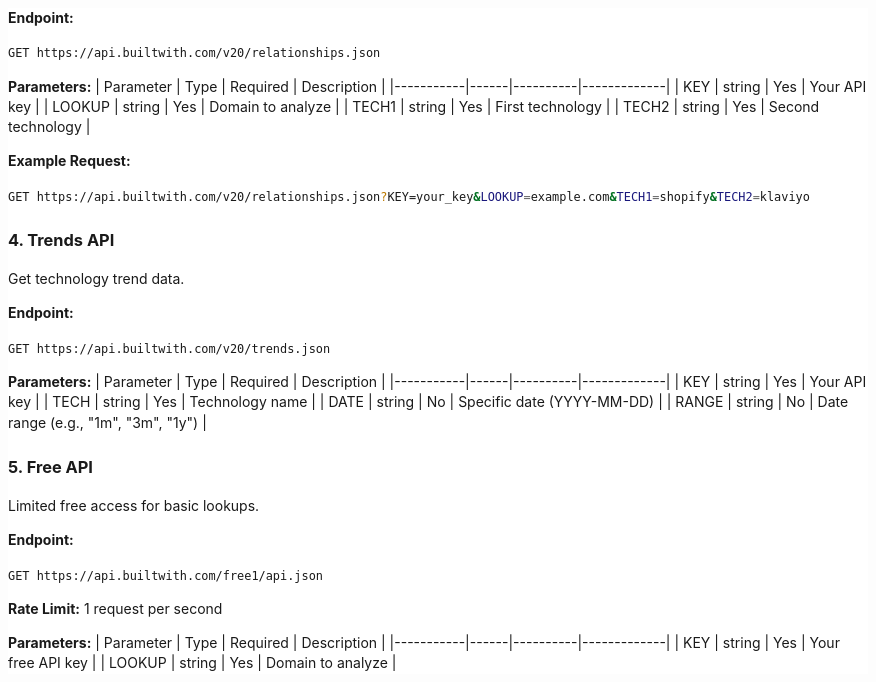 **Endpoint:**
```
GET https://api.builtwith.com/v20/relationships.json
```

**Parameters:**
| Parameter | Type | Required | Description |
|-----------|------|----------|-------------|
| KEY | string | Yes | Your API key |
| LOOKUP | string | Yes | Domain to analyze |
| TECH1 | string | Yes | First technology |
| TECH2 | string | Yes | Second technology |

**Example Request:**
```bash
GET https://api.builtwith.com/v20/relationships.json?KEY=your_key&LOOKUP=example.com&TECH1=shopify&TECH2=klaviyo
```

### 4. Trends API
Get technology trend data.

**Endpoint:**
```
GET https://api.builtwith.com/v20/trends.json
```

**Parameters:**
| Parameter | Type | Required | Description |
|-----------|------|----------|-------------|
| KEY | string | Yes | Your API key |
| TECH | string | Yes | Technology name |
| DATE | string | No | Specific date (YYYY-MM-DD) |
| RANGE | string | No | Date range (e.g., "1m", "3m", "1y") |

### 5. Free API
Limited free access for basic lookups.

**Endpoint:**
```
GET https://api.builtwith.com/free1/api.json
```

**Rate Limit:** 1 request per second

**Parameters:**
| Parameter | Type | Required | Description |
|-----------|------|----------|-------------|
| KEY | string | Yes | Your free API key |
| LOOKUP | string | Yes | Domain to analyze |
